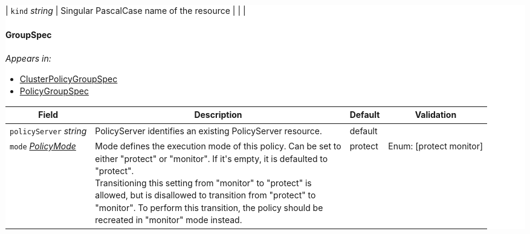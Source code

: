 | `kind` _string_       | Singular PascalCase name of the resource                                           |         |            |

#### GroupSpec

_Appears in:_

- [ClusterPolicyGroupSpec](#clusterpolicygroupspec)
- [PolicyGroupSpec](#policygroupspec)

| Field                                                                                                                                                    | Description                                                                                                                                                                                                                                                                                                                                                                                                                                                                                                                                                                                                                                                                                                                                                                                                                                                                                                                                                                                                                              | Default | Validation                     |
| -------------------------------------------------------------------------------------------------------------------------------------------------------- | ---------------------------------------------------------------------------------------------------------------------------------------------------------------------------------------------------------------------------------------------------------------------------------------------------------------------------------------------------------------------------------------------------------------------------------------------------------------------------------------------------------------------------------------------------------------------------------------------------------------------------------------------------------------------------------------------------------------------------------------------------------------------------------------------------------------------------------------------------------------------------------------------------------------------------------------------------------------------------------------------------------------------------------------- | ------- | ------------------------------ |
| `policyServer` _string_                                                                                                                                  | PolicyServer identifies an existing PolicyServer resource.                                                                                                                                                                                                                                                                                                                                                                                                                                                                                                                                                                                                                                                                                                                                                                                                                                                                                                                                                                               | default |                                |
| `mode` _[PolicyMode](#policymode)_                                                                                                                       | Mode defines the execution mode of this policy. Can be set to<br />either "protect" or "monitor". If it's empty, it is defaulted to<br />"protect".<br />Transitioning this setting from "monitor" to "protect" is<br />allowed, but is disallowed to transition from "protect" to<br />"monitor". To perform this transition, the policy should be<br />recreated in "monitor" mode instead.                                                                                                                                                                                                                                                                                                                                                                                                                                                                                                                                                                                                                                            | protect | Enum: [protect monitor] <br /> |